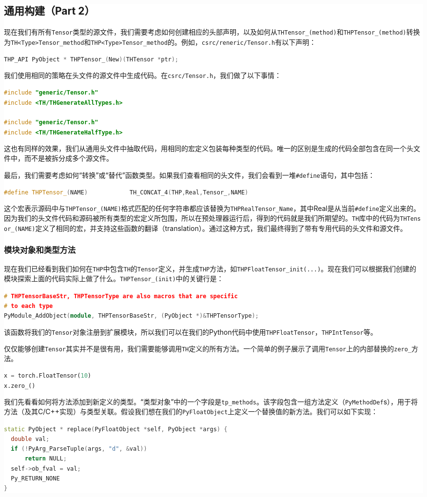   ## 通用构建（Part 2）

  现在我们有所有`Tensor`类型的源文件，我们需要考虑如何创建相应的头部声明，以及如何从`THTensor_(method)`和`THPTensor_(method)`转换为`TH<Type>Tensor_method`和`THP<Type>Tensor_method`的。例如，`csrc/reneric/Tensor.h`有以下声明：

  ```c++
  THP_API PyObject * THPTensor_(New)(THTensor *ptr);
  ```

  我们使用相同的策略在头文件的源文件中生成代码。在`csrc/Tensor.h`，我们做了以下事情：

  ```c++
  #include "generic/Tensor.h"
  #include <TH/THGenerateAllTypes.h>

  #include "generic/Tensor.h"
  #include <TH/THGenerateHalfType.h>
  ```

  这也有同样的效果，我们从通用头文件中抽取代码，用相同的宏定义包装每种类型的代码。唯一的区别是生成的代码全部包含在同一个头文件中，而不是被拆分成多个源文件。

  最后，我们需要考虑如何“转换”或“替代”函数类型。如果我们查看相同的头文件，我们会看到一堆`#define`语句，其中包括：

  ```c++
  #define THPTensor_(NAME)            TH_CONCAT_4(THP,Real,Tensor_,NAME)
  ```

  这个宏表示源码中与`THPTensor_(NAME)`格式匹配的任何字符串都应该替换为`THPRealTensor_Name`，其中Real是从当前`#define`定义出来的。因为我们的头文件代码和源码被所有类型的宏定义所包围，所以在预处理器运行后，得到的代码就是我们所期望的。`TH`库中的代码为`THTensor_(NAME)`定义了相同的宏，并支持这些函数的翻译（translation）。通过这种方式，我们最终得到了带有专用代码的头文件和源文件。

  ### 模块对象和类型方法

  现在我们已经看到我们如何在`THP`中包含`TH`的`Tensor`定义，并生成`THP`方法，如`THPFloatTensor_init(...)`。现在我们可以根据我们创建的模块探索上面的代码实际上做了什么。`THPTensor_(init)`中的关键行是：

  ```c++
  # THPTensorBaseStr, THPTensorType are also macros that are specific 
  # to each type
  PyModule_AddObject(module, THPTensorBaseStr, (PyObject *)&THPTensorType);
  ```

  该函数将我们的`Tensor`对象注册到扩展模块，所以我们可以在我们的Python代码中使用`THPFloatTensor`，`THPIntTensor`等。

  仅仅能够创建`Tensor`其实并不是很有用，我们需要能够调用`TH`定义的所有方法。一个简单的例子展示了调用`Tensor`上的内部替换的`zero_`方法。

  ```python
  x = torch.FloatTensor(10)
  x.zero_()
  ```

  我们先看看如何将方法添加到新定义的类型。“类型对象”中的一个字段是`tp_methods`。该字段包含一组方法定义（`PyMethodDef`s），用于将方法（及其C/C++实现）与类型关联。假设我们想在我们的`PyFloatObject`上定义一个替换值的新方法。我们可以如下实现：

  ```c++
  static PyObject * replace(PyFloatObject *self, PyObject *args) {
  	double val;
  	if (!PyArg_ParseTuple(args, "d", &val))
  		return NULL;
  	self->ob_fval = val;
  	Py_RETURN_NONE
  }
  ```

